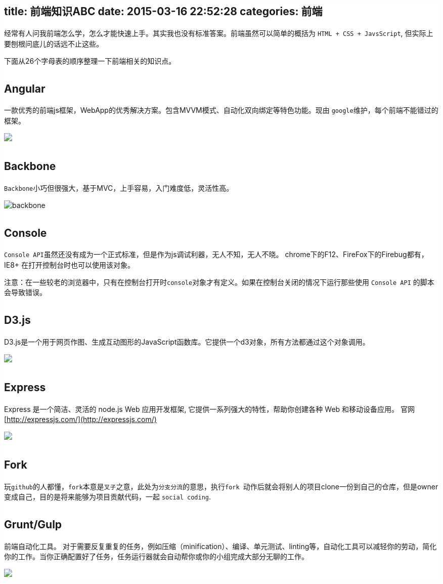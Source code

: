 title: 前端知识ABC
date: 2015-03-16 22:52:28
categories: 前端
---

经常有人问我前端怎么学，怎么才能快速上手。其实我也没有标准答案。前端虽然可以简单的概括为 `HTML + CSS + JavsScript`, 但实际上要刨根问底儿的话远不止这些。

下面从26个字母表的顺序整理一下前端相关的知识点。

## Angular
一款优秀的前端js框架，WebApp的优秀解决方案。包含MVVM模式、自动化双向绑定等特色功能。现由 `google`维护，每个前端不能错过的框架。

![](https://ws1.sinaimg.cn/large/006tNc79gy1fsbyxa8lgij306y01y0sv.jpg)

## Backbone
`Backbone`小巧但很强大，基于MVC，上手容易，入门难度低，灵活性高。

![backbone](https://ws1.sinaimg.cn/large/006tNc79gy1fsbyxe2a9pj30oz04gdfw.jpg)

## Console
`Console API`虽然还没有成为一个正式标准，但是作为js调试利器，无人不知，无人不晓。
chrome下的F12、FireFox下的Firebug都有，IE8+ 在打开控制台时也可以使用该对象。

注意：在一些较老的浏览器中，只有在控制台打开时`console`对象才有定义。如果在控制台关闭的情况下运行那些使用 `Console API` 的脚本会导致错误。

## D3.js
D3.js是一个用于网页作图、生成互动图形的JavaScript函数库。它提供一个d3对象，所有方法都通过这个对象调用。

![](http://d3js.org/logo.svg)

## Express

Express 是一个简洁、灵活的 node.js Web 应用开发框架, 它提供一系列强大的特性，帮助你创建各种 Web 和移动设备应用。
官网 [http://expressjs.com/](http://expressjs.com/)

![](https://ws3.sinaimg.cn/large/006tNc79gy1fsbyxoewstj30ax08fwf3.jpg)

## Fork
玩`github`的人都懂，`fork`本意是`叉子`之意，此处为`分支分流`的意思，执行`fork `动作后就会将别人的项目clone一份到自己的仓库，但是owner变成自己，目的是将来能够为项目贡献代码，一起 `social coding`.

## Grunt/Gulp
前端自动化工具。
对于需要反复重复的任务，例如压缩（minification）、编译、单元测试、linting等，自动化工具可以减轻你的劳动，简化你的工作。当你正确配置好了任务，任务运行器就会自动帮你或你的小组完成大部分无聊的工作。

![](http://www.gruntjs.net/img/grunt-logo.svg)
